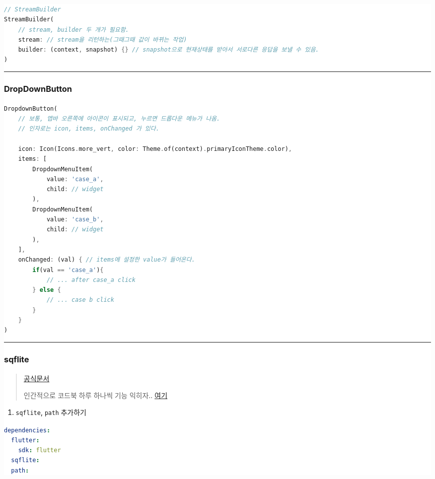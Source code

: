```dart
// StreamBuilder
StreamBuilder(
    // stream, builder 두 개가 필요함. 
	stream: // stream을 리턴하는(그때그때 값이 바뀌는 작업)
    builder: (context, snapshot) {} // snapshot으로 현재상태를 받아서 서로다른 응답을 보낼 수 있음. 
)
```

***

### DropDownButton

```dart
DropdownButton(
    // 보통, 앱바 오른쪽에 아이콘이 표시되고, 누르면 드롭다운 메뉴가 나옴.
    // 인자로는 icon, items, onChanged 가 있다.
    
	icon: Icon(Icons.more_vert, color: Theme.of(context).primaryIconTheme.color),
	items: [ 
		DropdownMenuItem(
			value: 'case_a',
			child: // widget
		),
        DropdownMenuItem(
			value: 'case_b',
			child: // widget
		),
	],
    onChanged: (val) { // items에 설정한 value가 들어온다.
        if(val == 'case_a'){
            // ... after case_a click
        } else {
            // ... case b click
        }
    }
)
```

***

### sqflite

> [공식문서](https://flutter-ko.dev/docs/cookbook/persistence/sqlite)
>
> 인간적으로 코드북 하루 하나씩 기능 익히자.. [여기](https://flutter-ko.dev/docs/cookbook)

1. `sqflite`, `path` 추가하기

```yaml
dependencies:
  flutter:
    sdk: flutter
  sqflite:
  path:
```

